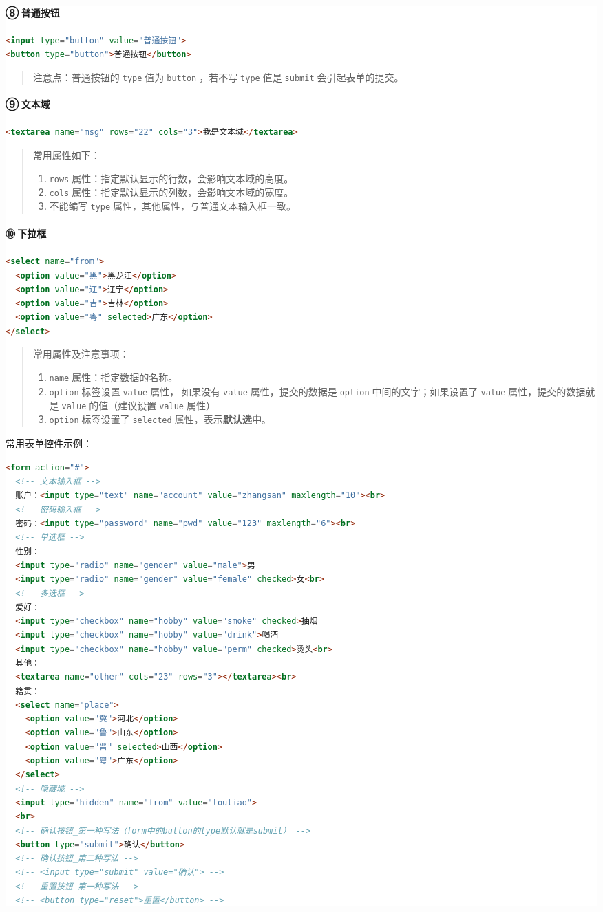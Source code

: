 #### ⑧ 普通按钮
```html
<input type="button" value="普通按钮">
<button type="button">普通按钮</button>
```
> 注意点：普通按钮的 `type` 值为 `button` ，若不写 `type` 值是 `submit` 会引起表单的提交。

#### ⑨ 文本域
```html
<textarea name="msg" rows="22" cols="3">我是文本域</textarea>
```
> 常用属性如下：
> 1. `rows` 属性：指定默认显示的行数，会影响文本域的高度。
> 2. `cols` 属性：指定默认显示的列数，会影响文本域的宽度。
> 3. 不能编写 `type` 属性，其他属性，与普通文本输入框一致。

#### ⑩ 下拉框
```html
<select name="from">
  <option value="黑">黑龙江</option>
  <option value="辽">辽宁</option>
  <option value="吉">吉林</option>
  <option value="粤" selected>广东</option>
</select>
```
> 常用属性及注意事项：
> 1. `name` 属性：指定数据的名称。
> 2. `option` 标签设置 `value` 属性， 如果没有 `value` 属性，提交的数据是 `option` 中间的文字；如果设置了 `value` 属性，提交的数据就是 `value` 的值（建议设置 `value` 属性）
> 3. `option` 标签设置了 `selected` 属性，表示**默认选中**。

常用表单控件示例：
```html
<form action="#">
  <!-- 文本输入框 -->
  账户：<input type="text" name="account" value="zhangsan" maxlength="10"><br>
  <!-- 密码输入框 -->
  密码：<input type="password" name="pwd" value="123" maxlength="6"><br>
  <!-- 单选框 -->
  性别：
  <input type="radio" name="gender" value="male">男
  <input type="radio" name="gender" value="female" checked>女<br>
  <!-- 多选框 -->
  爱好：
  <input type="checkbox" name="hobby" value="smoke" checked>抽烟
  <input type="checkbox" name="hobby" value="drink">喝酒
  <input type="checkbox" name="hobby" value="perm" checked>烫头<br>
  其他：
  <textarea name="other" cols="23" rows="3"></textarea><br>
  籍贯：
  <select name="place">
    <option value="冀">河北</option>
    <option value="鲁">山东</option>
    <option value="晋" selected>山西</option>
    <option value="粤">广东</option>
  </select>
  <!-- 隐藏域 -->
  <input type="hidden" name="from" value="toutiao">
  <br>
  <!-- 确认按钮_第一种写法（form中的button的type默认就是submit） -->
  <button type="submit">确认</button>
  <!-- 确认按钮_第二种写法 -->
  <!-- <input type="submit" value="确认"> -->
  <!-- 重置按钮_第一种写法 -->
  <!-- <button type="reset">重置</button> -->
```